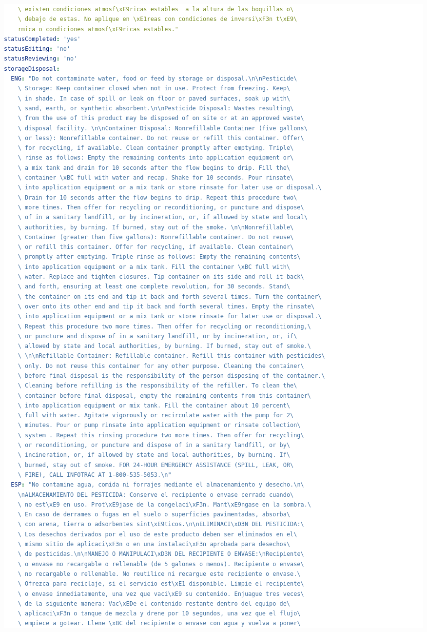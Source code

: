 ```yaml
    \ existen condiciones atmosf\xE9ricas estables  a la altura de las boquillas o\
    \ debajo de estas. No aplique en \xE1reas con condiciones de inversi\xF3n t\xE9\
    rmica o condiciones atmosf\xE9ricas estables."
statusCompleted: 'yes'
statusEditing: 'no'
statusReviewing: 'no'
storageDisposal:
  ENG: "Do not contaminate water, food or feed by storage or disposal.\n\nPesticide\
    \ Storage: Keep container closed when not in use. Protect from freezing. Keep\
    \ in shade. In case of spill or leak on floor or paved surfaces, soak up with\
    \ sand, earth, or synthetic absorbent.\n\nPesticide Disposal: Wastes resulting\
    \ from the use of this product may be disposed of on site or at an approved waste\
    \ disposal facility. \n\nContainer Disposal: Nonrefillable Container (five gallons\
    \ or less): Nonrefillable container. Do not reuse or refill this container. Offer\
    \ for recycling, if available. Clean container promptly after emptying. Triple\
    \ rinse as follows: Empty the remaining contents into application equipment or\
    \ a mix tank and drain for 10 seconds after the flow begins to drip. Fill the\
    \ container \xBC full with water and recap. Shake for 10 seconds. Pour rinsate\
    \ into application equipment or a mix tank or store rinsate for later use or disposal.\
    \ Drain for 10 seconds after the flow begins to drip. Repeat this procedure two\
    \ more times. Then offer for recycling or reconditioning, or puncture and dispose\
    \ of in a sanitary landfill, or by incineration, or, if allowed by state and local\
    \ authorities, by burning. If burned, stay out of the smoke. \n\nNonrefillable\
    \ Container (greater than five gallons): Nonrefillable container. Do not reuse\
    \ or refill this container. Offer for recycling, if available. Clean container\
    \ promptly after emptying. Triple rinse as follows: Empty the remaining contents\
    \ into application equipment or a mix tank. Fill the container \xBC full with\
    \ water. Replace and tighten closures. Tip container on its side and roll it back\
    \ and forth, ensuring at least one complete revolution, for 30 seconds. Stand\
    \ the container on its end and tip it back and forth several times. Turn the container\
    \ over onto its other end and tip it back and forth several times. Empty the rinsate\
    \ into application equipment or a mix tank or store rinsate for later use or disposal.\
    \ Repeat this procedure two more times. Then offer for recycling or reconditioning,\
    \ or puncture and dispose of in a sanitary landfill, or by incineration, or, if\
    \ allowed by state and local authorities, by burning. If burned, stay out of smoke.\
    \ \n\nRefillable Container: Refillable container. Refill this container with pesticides\
    \ only. Do not reuse this container for any other purpose. Cleaning the container\
    \ before final disposal is the responsibility of the person disposing of the container.\
    \ Cleaning before refilling is the responsibility of the refiller. To clean the\
    \ container before final disposal, empty the remaining contents from this container\
    \ into application equipment or mix tank. Fill the container about 10 percent\
    \ full with water. Agitate vigorously or recirculate water with the pump for 2\
    \ minutes. Pour or pump rinsate into application equipment or rinsate collection\
    \ system . Repeat this rinsing procedure two more times. Then offer for recycling\
    \ or reconditioning, or puncture and dispose of in a sanitary landfill, or by\
    \ incineration, or, if allowed by state and local authorities, by burning. If\
    \ burned, stay out of smoke. FOR 24-HOUR EMERGENCY ASSISTANCE (SPILL, LEAK, OR\
    \ FIRE), CALL INFOTRAC AT 1-800-535-5053.\n"
  ESP: "No contamine agua, comida ni forrajes mediante el almacenamiento y desecho.\n\
    \nALMACENAMIENTO DEL PESTICIDA: Conserve el recipiente o envase cerrado cuando\
    \ no est\xE9 en uso. Prot\xE9jase de la congelaci\xF3n. Mant\xE9ngase en la sombra.\
    \ En caso de derrames o fugas en el suelo o superficies pavimentadas, absorba\
    \ con arena, tierra o adsorbentes sint\xE9ticos.\n\nELIMINACI\xD3N DEL PESTICIDA:\
    \ Los desechos derivados por el uso de este producto deben ser eliminados en el\
    \ mismo sitio de aplicaci\xF3n o en una instalaci\xF3n aprobada para desechos\
    \ de pesticidas.\n\nMANEJO O MANIPULACI\xD3N DEL RECIPIENTE O ENVASE:\nRecipiente\
    \ o envase no recargable o rellenable (de 5 galones o menos). Recipiente o envase\
    \ no recargable o rellenable. No reutilice ni recargue este recipiente o envase.\
    \ Ofrezca para reciclaje, si el servicio est\xE1 disponible. Limpie el recipiente\
    \ o envase inmediatamente, una vez que vaci\xE9 su contenido. Enjuague tres veces\
    \ de la siguiente manera: Vac\xEDe el contenido restante dentro del equipo de\
    \ aplicaci\xF3n o tanque de mezcla y drene por 10 segundos, una vez que el flujo\
    \ empiece a gotear. Llene \xBC del recipiente o envase con agua y vuelva a poner\
```